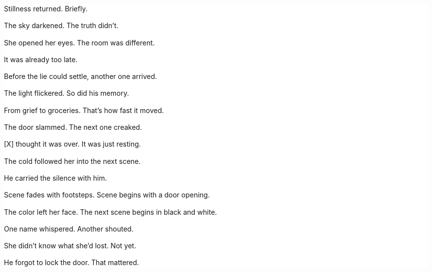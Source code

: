 Stillness returned. Briefly.

The sky darkened. The truth didn’t.

She opened her eyes. The room was different.

It was already too late.

Before the lie could settle, another one arrived.

The light flickered. So did his memory.

From grief to groceries. That’s how fast it moved.

The door slammed. The next one creaked.

[X] thought it was over. It was just resting.

The cold followed her into the next scene.

He carried the silence with him.

Scene fades with footsteps. Scene begins with a door opening.

The color left her face.
The next scene begins in black and white.

One name whispered. Another shouted.

She didn’t know what she’d lost. Not yet.

He forgot to lock the door. That mattered.
